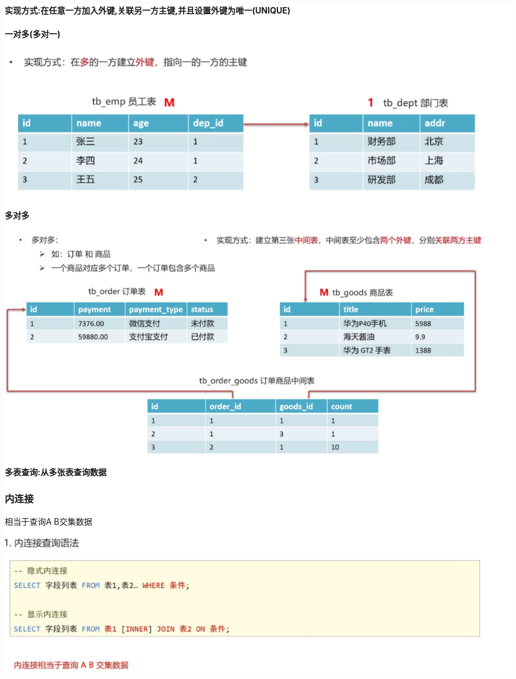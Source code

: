 **实现方式:在任意一方加入外键,关联另一方主键,并且设置外键为唯一(UNIQUE)**

#### 一对多(多对一)

<img src="MYSQL.assets/image-20250314233722451.png" alt="image-20250314233722451" style="zoom:80%;" />

####  多对多

<img src="MYSQL.assets/174200686119477.png" alt="img" style="zoom:80%;" /> 

**多表查询:从多张表查询数据**

### 内连接

相当于查询A B交集数据

 <img src="MYSQL.assets/image-20250314235947931.png" alt="image-20250314235947931" style="zoom:80%;" /> 
